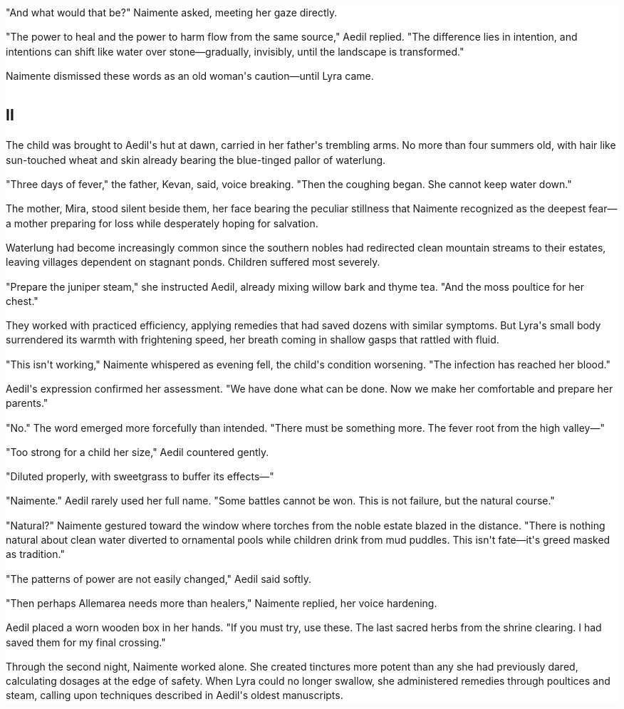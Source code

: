 "And what would that be?" Naimente asked, meeting her gaze directly.

"The power to heal and the power to harm flow from the same source," Aedil replied. "The difference lies in intention, and intentions can shift like water over stone—gradually, invisibly, until the landscape is transformed."

Naimente dismissed these words as an old woman's caution—until Lyra came.

## II

The child was brought to Aedil's hut at dawn, carried in her father's trembling arms. No more than four summers old, with hair like sun-touched wheat and skin already bearing the blue-tinged pallor of waterlung.

"Three days of fever," the father, Kevan, said, voice breaking. "Then the coughing began. She cannot keep water down."

The mother, Mira, stood silent beside them, her face bearing the peculiar stillness that Naimente recognized as the deepest fear—a mother preparing for loss while desperately hoping for salvation.

Waterlung had become increasingly common since the southern nobles had redirected clean mountain streams to their estates, leaving villages dependent on stagnant ponds. Children suffered most severely.

"Prepare the juniper steam," she instructed Aedil, already mixing willow bark and thyme tea. "And the moss poultice for her chest."

They worked with practiced efficiency, applying remedies that had saved dozens with similar symptoms. But Lyra's small body surrendered its warmth with frightening speed, her breath coming in shallow gasps that rattled with fluid.

"This isn't working," Naimente whispered as evening fell, the child's condition worsening. "The infection has reached her blood."

Aedil's expression confirmed her assessment. "We have done what can be done. Now we make her comfortable and prepare her parents."

"No." The word emerged more forcefully than intended. "There must be something more. The fever root from the high valley—"

"Too strong for a child her size," Aedil countered gently.

"Diluted properly, with sweetgrass to buffer its effects—"

"Naimente." Aedil rarely used her full name. "Some battles cannot be won. This is not failure, but the natural course."

"Natural?" Naimente gestured toward the window where torches from the noble estate blazed in the distance. "There is nothing natural about clean water diverted to ornamental pools while children drink from mud puddles. This isn't fate—it's greed masked as tradition."

"The patterns of power are not easily changed," Aedil said softly.

"Then perhaps Allemarea needs more than healers," Naimente replied, her voice hardening.

Aedil placed a worn wooden box in her hands. "If you must try, use these. The last sacred herbs from the shrine clearing. I had saved them for my final crossing."

Through the second night, Naimente worked alone. She created tinctures more potent than any she had previously dared, calculating dosages at the edge of safety. When Lyra could no longer swallow, she administered remedies through poultices and steam, calling upon techniques described in Aedil's oldest manuscripts.
